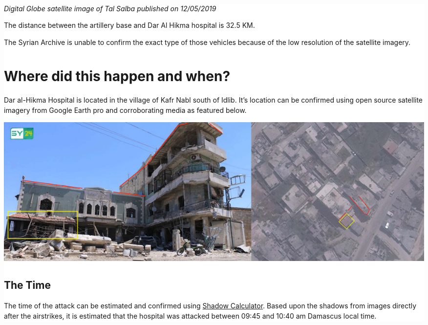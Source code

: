 *Digital Globe satellite image of Tal Salba published on 12/05/2019*

The distance between the artillery base and Dar Al Hikma hospital is 32.5 KM. 

The Syrian Archive is unable to confirm the exact type of those vehicles because of the low resolution of the satellite imagery.



# Where did this happen and when?

Dar al-Hikma Hospital is located in the village of Kafr Nabl south of Idlib. It’s location can be confirmed using open source satellite imagery from Google Earth pro and corroborating media as featured below.

![](/assets/investigations/daralhikma/image21.png)

## The Time

The time of the attack can be estimated and confirmed using [Shadow Calculator](http://shadowcalculator.eu/). Based upon the shadows from images directly after the airstrikes, it is estimated that the hospital was attacked between 09:45 and 10:40 am Damascus local time.
